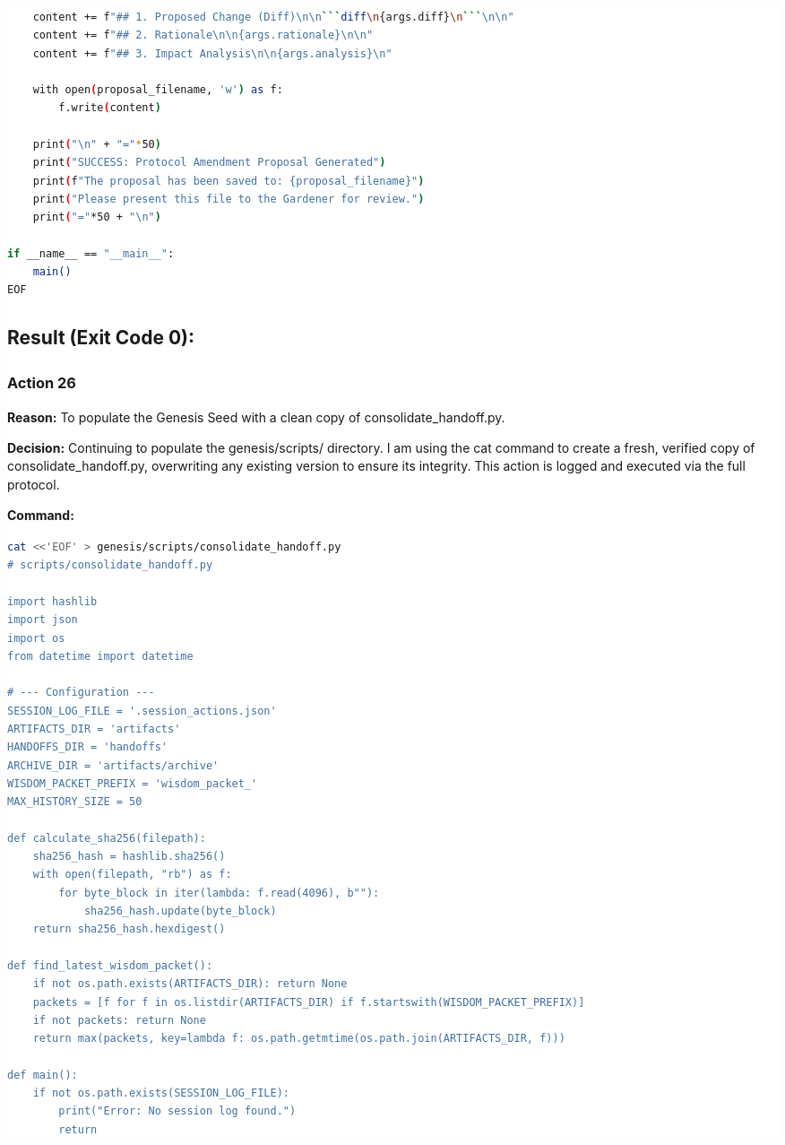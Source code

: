 ```bash
    content += f"## 1. Proposed Change (Diff)\n\n```diff\n{args.diff}\n```\n\n"
    content += f"## 2. Rationale\n\n{args.rationale}\n\n"
    content += f"## 3. Impact Analysis\n\n{args.analysis}\n"

    with open(proposal_filename, 'w') as f:
        f.write(content)

    print("\n" + "="*50)
    print("SUCCESS: Protocol Amendment Proposal Generated")
    print(f"The proposal has been saved to: {proposal_filename}")
    print("Please present this file to the Gardener for review.")
    print("="*50 + "\n")

if __name__ == "__main__":
    main()
EOF
```

**Result (Exit Code 0):**
---
### Action 26

**Reason:** To populate the Genesis Seed with a clean copy of consolidate_handoff.py.

**Decision:** Continuing to populate the genesis/scripts/ directory. I am using the cat command to create a fresh, verified copy of consolidate_handoff.py, overwriting any existing version to ensure its integrity. This action is logged and executed via the full protocol.

**Command:**
```bash
cat <<'EOF' > genesis/scripts/consolidate_handoff.py
# scripts/consolidate_handoff.py

import hashlib
import json
import os
from datetime import datetime

# --- Configuration ---
SESSION_LOG_FILE = '.session_actions.json'
ARTIFACTS_DIR = 'artifacts'
HANDOFFS_DIR = 'handoffs'
ARCHIVE_DIR = 'artifacts/archive'
WISDOM_PACKET_PREFIX = 'wisdom_packet_'
MAX_HISTORY_SIZE = 50

def calculate_sha256(filepath):
    sha256_hash = hashlib.sha256()
    with open(filepath, "rb") as f:
        for byte_block in iter(lambda: f.read(4096), b""):
            sha256_hash.update(byte_block)
    return sha256_hash.hexdigest()

def find_latest_wisdom_packet():
    if not os.path.exists(ARTIFACTS_DIR): return None
    packets = [f for f in os.listdir(ARTIFACTS_DIR) if f.startswith(WISDOM_PACKET_PREFIX)]
    if not packets: return None
    return max(packets, key=lambda f: os.path.getmtime(os.path.join(ARTIFACTS_DIR, f)))

def main():
    if not os.path.exists(SESSION_LOG_FILE):
        print("Error: No session log found.")
        return

```